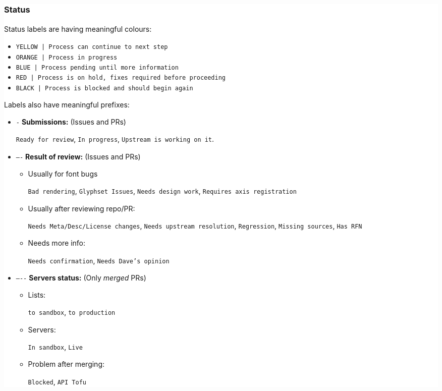 ### Status

Status labels are having meaningful colours:

-   `YELLOW | Process can continue to next step`<span class="mark highlight-yellow"> </span>
-   `ORANGE | Process in progress`<span class="mark highlight-orange"> </span>
-   `BLUE | Process pending until more information`<span class="mark highlight-blue"> </span>
-   `RED | Process is on hold, fixes required before proceeding`<span class="mark highlight-red"> </span>
-   <span class="mark highlight-gray">`BLACK | Process is blocked and should begin again`</span>

Labels also have meaningful prefixes:

-   `-` **Submissions:** (Issues and PRs)

    <span class="mark highlight-yellow_background">`Ready for review`</span>,<span class="mark highlight-yellow"> </span><span class="mark highlight-orange_background">`In progress`</span>, <span class="mark highlight-orange_background">`Upstream is working on it`</span>.
-   `—-` **Result of review:** (Issues and PRs)
    -   Usually for font bugs

        <span class="mark highlight-red_background">`Bad rendering`</span>,<span class="mark highlight-red"> </span><span class="mark highlight-red_background">`Glyphset Issues`</span>,<span class="mark highlight-red"> </span><span class="mark highlight-red_background">`Needs design work`</span>,<span class="mark highlight-red"> </span><span class="mark highlight-red_background">`Requires axis registration`</span>

    

    -   Usually after reviewing repo/PR:

        `Needs Meta/Desc/License changes`, <span class="mark highlight-red_background">`Needs upstream resolution`</span>, <span class="mark highlight-red_background">`Regression`</span>, `Missing sources`, <span class="mark highlight-red_background">`Has RFN`</span>

    

    -   Needs more info:

        <span class="mark highlight-blue_background">`Needs confirmation`</span>, <span class="mark highlight-blue_background">`Needs Dave’s opinion`</span>
-   `—--` **Servers status:** (Only *merged* PRs)
    -   Lists:

        <span class="mark highlight-blue_background">`to sandbox`</span>, <span class="mark highlight-brown_background">`to production`</span>

    

    -   Servers:

        <span class="mark highlight-yellow_background">`In sandbox`</span>, <span class="mark highlight-teal_background">`Live`</span>

    

    -   Problem after merging:

        <span class="mark highlight-gray_background">`Blocked`</span>, <span class="mark highlight-red_background">`API Tofu`</span>
